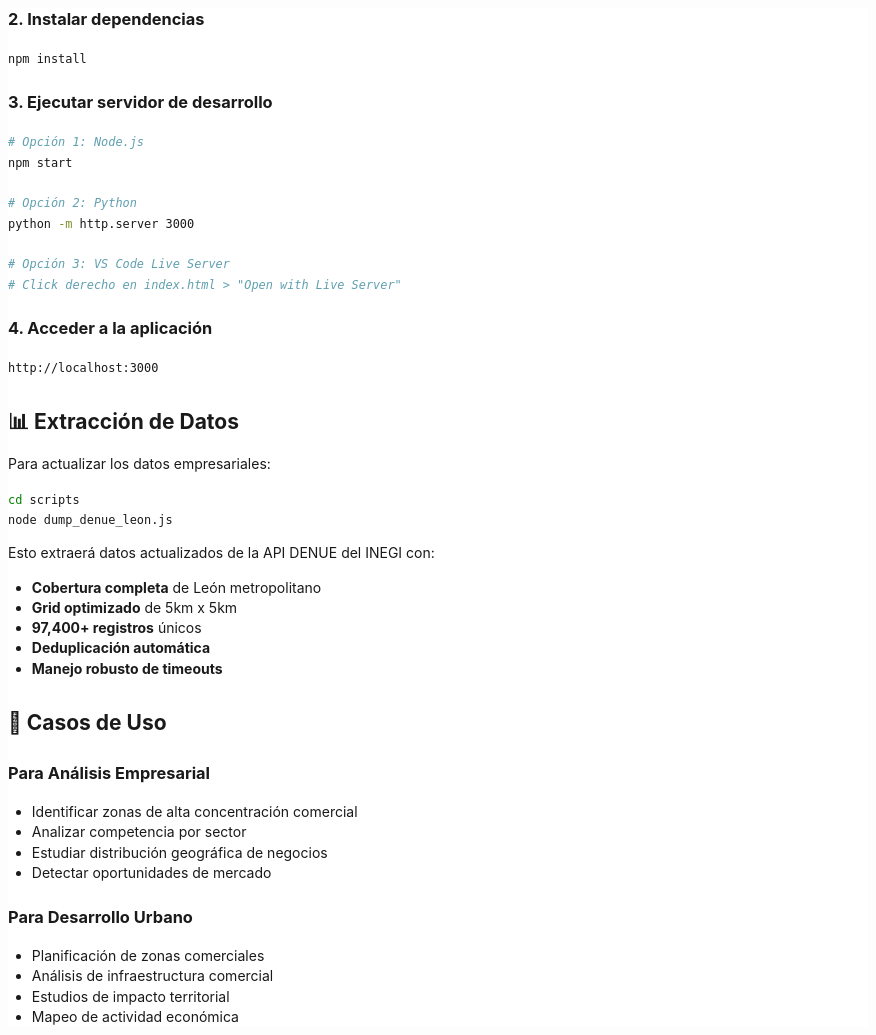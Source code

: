 ### 2. Instalar dependencias
```bash
npm install
```

### 3. Ejecutar servidor de desarrollo
```bash
# Opción 1: Node.js
npm start

# Opción 2: Python
python -m http.server 3000

# Opción 3: VS Code Live Server
# Click derecho en index.html > "Open with Live Server"
```

### 4. Acceder a la aplicación
```
http://localhost:3000
```

## 📊 Extracción de Datos

Para actualizar los datos empresariales:

```bash
cd scripts
node dump_denue_leon.js
```

Esto extraerá datos actualizados de la API DENUE del INEGI con:
- **Cobertura completa** de León metropolitano
- **Grid optimizado** de 5km x 5km
- **97,400+ registros** únicos
- **Deduplicación automática**
- **Manejo robusto de timeouts**

## 🎯 Casos de Uso

### Para Análisis Empresarial
- Identificar zonas de alta concentración comercial
- Analizar competencia por sector
- Estudiar distribución geográfica de negocios
- Detectar oportunidades de mercado

### Para Desarrollo Urbano
- Planificación de zonas comerciales
- Análisis de infraestructura comercial
- Estudios de impacto territorial
- Mapeo de actividad económica
